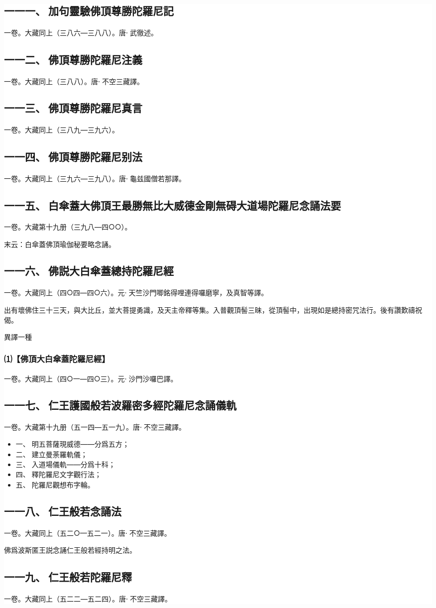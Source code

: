 ## 一一一、 加句靈驗佛頂尊勝陀羅尼記

一卷。大藏同上（三八六—三八八）。唐· 武徹述。

## 一一二、 佛頂尊勝陀羅尼注義

一卷。大藏同上（三八八）。唐· 不空三藏譯。

## 一一三、 佛頂尊勝陀羅尼真言

一卷。大藏同上（三八九—三九六）。

## 一一四、 佛頂尊勝陀羅尼别法

一卷。大藏同上（三九六—三九八）。唐· 龜兹國僧若那譯。

## 一一五、 白傘蓋大佛頂王最勝無比大威德金剛無碍大道場陀羅尼念誦法要

一卷。大藏第十九册（三九八—四○○）。

末云：白傘蓋佛頂瑜伽秘要略念誦。

## 一一六、 佛説大白傘蓋總持陀羅尼經

一卷。大藏同上（四○四—四○六）。元· 天竺沙門唧銘得哩連得囉磨寧，及真智等譯。

出有壞佛住三十三天，與大比丘，並大菩提勇識，及天主帝釋等集。入普觀頂髻三昧，從頂髻中，出現如是總持密咒法行。後有讚歎禱祝偈。

異譯一種

### ⑴【佛頂大白傘蓋陀羅尼經】 

一卷。大藏同上（四○一—四○三）。元· 沙門沙囉巴譯。

## 一一七、 仁王護國般若波羅密多經陀羅尼念誦儀軌

一卷。大藏第十九册（五一四—五一九）。唐· 不空三藏譯。

- 一、 明五菩薩現威德——分爲五方；
- 二、 建立曼荼羅軌儀；
- 三、 入道場儀軌——分爲十科；
- 四、 釋陀羅尼文字觀行法；
- 五、 陀羅尼觀想布字輪。

## 一一八、 仁王般若念誦法

一卷。大藏同上（五二○—五二一）。唐· 不空三藏譯。

佛爲波斯匿王説念誦仁王般若經持明之法。

## 一一九、 仁王般若陀羅尼釋

一卷。大藏同上（五二二—五二四）。唐· 不空三藏譯。
